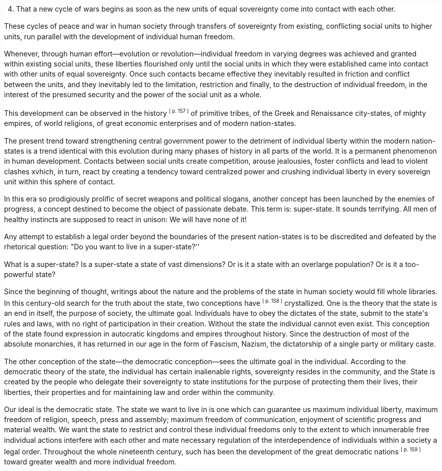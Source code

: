 4. That a new cycle of wars begins as soon as the new units of equal sovereignty come into contact with each other.

These cycles of peace and war in human society through transfers of sovereignty from existing, conflicting social units to higher units, run parallel with the development of individual human freedom.

Whenever, through human effort—evolution or revolution—individual freedom in varying degrees was achieved and granted within existing social units, these liberties flourished only until the social units in which they were established came into contact with other units of equal sovereignty. Once such contacts became effective they inevitably resulted in friction and conflict between the units, and they inevitably led to the limitation, restriction and finally, to the destruction of individual freedom, in the interest of the presumed security and the power of the social unit as a whole.

This development can be observed in the history <span id="p157"><sup><small>[ p. 157 ]</small></sup></span> of primitive tribes, of the Greek and Renaissance city-states, of mighty empires, of world religions, of great economic enterprises and of modern nation-states.

The present trend toward strengthening central government power to the detriment of individual liberty within the modern nation-states is a trend identical with this evolution during many phases of history in all parts of the world. It is a permanent phenomenon in human development. Contacts between social units create competition, arouse jealousies, foster conflicts and lead to violent clashes xvhich, in turn, react by creating a tendency toward centralized power and crushing individual liberty in every sovereign unit within this sphere of contact.

In this era so prodigiously prolific of secret weapons and political slogans, another concept has been launched by the enemies of progress, a concept destined to become the object of passionate debate. This term is: super-state. It sounds terrifying. All men of healthy instincts are supposed to react in unison: We will have none of it!

Any attempt to establish a legal order beyond the boundaries of the present nation-states is to be discredited and defeated by the rhetorical question: "Do you want to live in a super-state?''

What is a super-state? Is a super-state a state of vast dimensions? Or is it a state with an overlarge population? Or is it a too-powerful state?

Since the beginning of thought, writings about the nature and the problems of the state in human society would fill whole libraries. In this century-old search for the truth about the state, two conceptions have <span id="p158"><sup><small>[ p. 158 ]</small></sup></span> crystallized. One is the theory that the state is an end in itself, the purpose of society, the ultimate goal. Individuals have to obey the dictates of the state, submit to the state's rules and laws, with no right of participation in their creation. Without the state the individual cannot even exist. This conception of the state found expression in autocratic kingdoms and empires throughout history. Since the destruction of most of the absolute monarchies, it has returned in our age in the form of Fascism, Nazism, the dictatorship of a single party or military caste.

The other conception of the state—the democratic conception—sees the ultimate goal in the individual. According to the democratic theory of the state, the individual has certain inalienable rights, sovereignty resides in the community, and the State is created by the people who delegate their sovereignty to state institutions for the purpose of protecting them their lives, their liberties, their properties and for maintaining law and order within the community.

Our ideal is the democratic state. The state we want to live in is one which can guarantee us maximum individual liberty, maximum freedom of religion, speech, press and assembly; maximum freedom of communication, enjoyment of scientific progress and material wealth. We want the state to restrict and control these individual freedoms only to the extent to which innumerable free individual actions interfere with each other and mate necessary regulation of the interdependence of individuals within a society a legal order. Throughout the whole nineteenth century, such has been the development of the great democratic nations <span id="p159"><sup><small>[ p. 159 ]</small></sup></span> toward greater wealth and more individual freedom.
